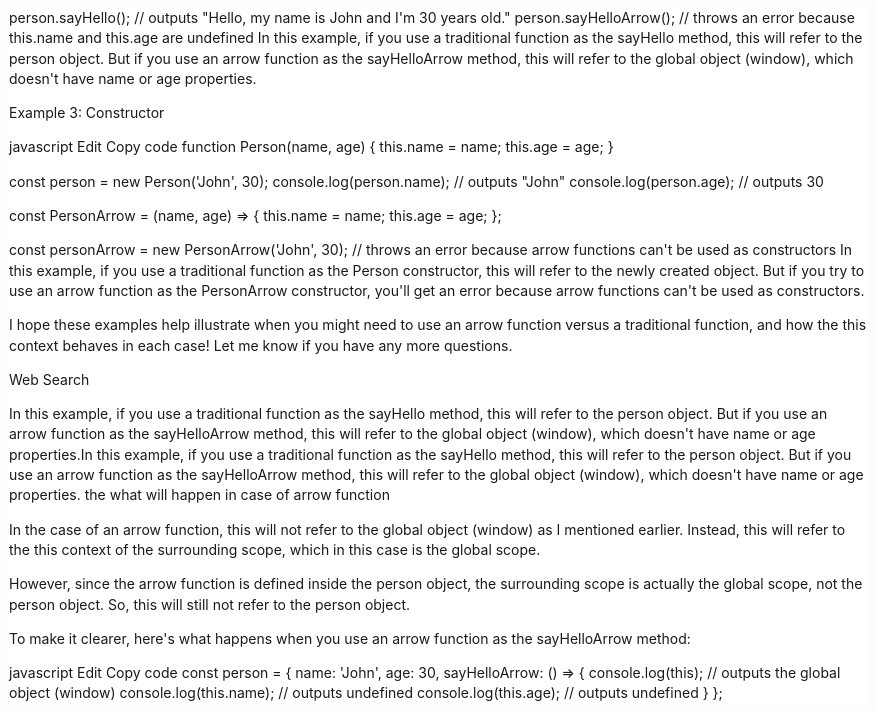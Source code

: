person.sayHello(); // outputs "Hello, my name is John and I'm 30 years old."
person.sayHelloArrow(); // throws an error because this.name and this.age are undefined
In this example, if you use a traditional function as the sayHello method, this will refer to the person object. But if you use an arrow function as the sayHelloArrow method, this will refer to the global object (window), which doesn't have name or age properties.

Example 3: Constructor

javascript
Edit
Copy code
function Person(name, age) {
  this.name = name;
  this.age = age;
}

const person = new Person('John', 30);
console.log(person.name); // outputs "John"
console.log(person.age); // outputs 30

const PersonArrow = (name, age) => {
  this.name = name;
  this.age = age;
};

const personArrow = new PersonArrow('John', 30); // throws an error because arrow functions can't be used as constructors
In this example, if you use a traditional function as the Person constructor, this will refer to the newly created object. But if you try to use an arrow function as the PersonArrow constructor, you'll get an error because arrow functions can't be used as constructors.

I hope these examples help illustrate when you might need to use an arrow function versus a traditional function, and how the this context behaves in each case! Let me know if you have any more questions.




Web Search

In this example, if you use a traditional function as the sayHello method, this will refer to the person object. But if you use an arrow function as the sayHelloArrow method, this will refer to the global object (window), which doesn't have name or age properties.In this example, if you use a traditional function as the sayHello method, this will refer to the person object. But if you use an arrow function as the sayHelloArrow method, this will refer to the global object (window), which doesn't have name or age properties. the what will happen in case of arrow function


In the case of an arrow function, this will not refer to the global object (window) as I mentioned earlier. Instead, this will refer to the this context of the surrounding scope, which in this case is the global scope.

However, since the arrow function is defined inside the person object, the surrounding scope is actually the global scope, not the person object. So, this will still not refer to the person object.

To make it clearer, here's what happens when you use an arrow function as the sayHelloArrow method:

javascript
Edit
Copy code
const person = {
  name: 'John',
  age: 30,
  sayHelloArrow: () => {
    console.log(this); // outputs the global object (window)
    console.log(this.name); // outputs undefined
    console.log(this.age); // outputs undefined
  }
};
